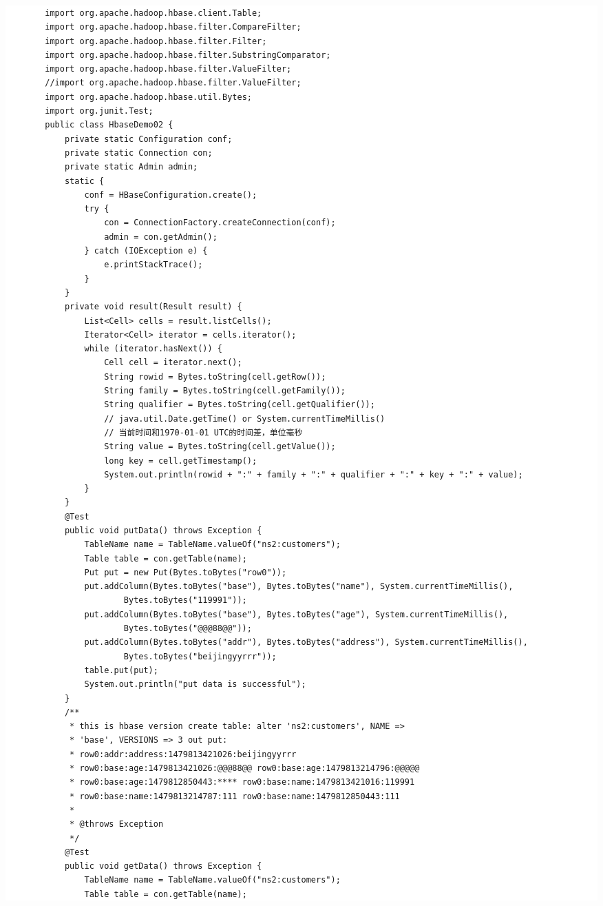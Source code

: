             import org.apache.hadoop.hbase.client.Table;
            import org.apache.hadoop.hbase.filter.CompareFilter;
            import org.apache.hadoop.hbase.filter.Filter;
            import org.apache.hadoop.hbase.filter.SubstringComparator;
            import org.apache.hadoop.hbase.filter.ValueFilter;
            //import org.apache.hadoop.hbase.filter.ValueFilter;
            import org.apache.hadoop.hbase.util.Bytes;
            import org.junit.Test;
            public class HbaseDemo02 {
                private static Configuration conf;
                private static Connection con;
                private static Admin admin;
                static {
                    conf = HBaseConfiguration.create();
                    try {
                        con = ConnectionFactory.createConnection(conf);
                        admin = con.getAdmin();
                    } catch (IOException e) {
                        e.printStackTrace();
                    }
                }
                private void result(Result result) {
                    List<Cell> cells = result.listCells();
                    Iterator<Cell> iterator = cells.iterator();
                    while (iterator.hasNext()) {
                        Cell cell = iterator.next();
                        String rowid = Bytes.toString(cell.getRow());
                        String family = Bytes.toString(cell.getFamily());
                        String qualifier = Bytes.toString(cell.getQualifier());
                        // java.util.Date.getTime() or System.currentTimeMillis()
                        // 当前时间和1970-01-01 UTC的时间差，单位毫秒
                        String value = Bytes.toString(cell.getValue());
                        long key = cell.getTimestamp();
                        System.out.println(rowid + ":" + family + ":" + qualifier + ":" + key + ":" + value);
                    }
                }
                @Test
                public void putData() throws Exception {
                    TableName name = TableName.valueOf("ns2:customers");
                    Table table = con.getTable(name);
                    Put put = new Put(Bytes.toBytes("row0"));
                    put.addColumn(Bytes.toBytes("base"), Bytes.toBytes("name"), System.currentTimeMillis(),
                            Bytes.toBytes("119991"));
                    put.addColumn(Bytes.toBytes("base"), Bytes.toBytes("age"), System.currentTimeMillis(),
                            Bytes.toBytes("@@@88@@"));
                    put.addColumn(Bytes.toBytes("addr"), Bytes.toBytes("address"), System.currentTimeMillis(),
                            Bytes.toBytes("beijingyyrrr"));
                    table.put(put);
                    System.out.println("put data is successful");
                }
                /**
                 * this is hbase version create table: alter 'ns2:customers', NAME =>
                 * 'base', VERSIONS => 3 out put:
                 * row0:addr:address:1479813421026:beijingyyrrr
                 * row0:base:age:1479813421026:@@@88@@ row0:base:age:1479813214796:@@@@@
                 * row0:base:age:1479812850443:**** row0:base:name:1479813421016:119991
                 * row0:base:name:1479813214787:111 row0:base:name:1479812850443:111
                 * 
                 * @throws Exception
                 */
                @Test
                public void getData() throws Exception {
                    TableName name = TableName.valueOf("ns2:customers");
                    Table table = con.getTable(name);